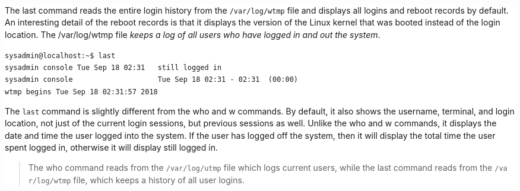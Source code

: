 The last command reads the entire login history from the `/var/log/wtmp` file and displays all logins and reboot records by default. An interesting detail of the reboot records is that it displays the version of the Linux kernel that was booted instead of the login location. The /var/log/wtmp file *keeps a log of all users who have logged in and out the system*.

```shell
sysadmin@localhost:~$ last
sysadmin console Tue Sep 18 02:31   still logged in
sysadmin console                    Tue Sep 18 02:31 - 02:31  (00:00)
wtmp begins Tue Sep 18 02:31:57 2018       
```
 
The `last` command is slightly different from the who and w commands. By default, it also shows the username, terminal, and login location, not just of the current login sessions, but previous sessions as well. Unlike the who and w commands, it displays the date and time the user logged into the system. If the user has logged off the system, then it will display the total time the user spent logged in, otherwise it will display still logged in.


> The who command reads from the `/var/log/utmp` file which logs current users, while the last command reads from the `/var/log/wtmp` file, which keeps a history of all user logins.
